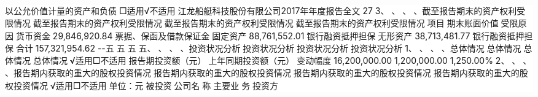 以公允价值计量的资产和负债
□适用√不适用
江龙船艇科技股份有限公司2017年年度报告全文
27
3、
、
、
、截至报告期末的资产权利受限情况
截至报告期末的资产权利受限情况
截至报告期末的资产权利受限情况
截至报告期末的资产权利受限情况
项目
期末账面价值
受限原因
货币资金
29,846,920.84
票据、保函及借款保证金
固定资产
88,761,552.01
银行融资抵押担保
无形资产
38,713,481.77
银行融资抵押担保
合计
157,321,954.62
--五
五
五
五、
、
、
、投资状况分析
投资状况分析
投资状况分析
投资状况分析
1、
、
、
、总体情况
总体情况
总体情况
总体情况
√适用□不适用
报告期投资额（元）
上年同期投资额（元）
变动幅度
16,200,000.00
1,200,000.00
1,250.00%
2、
、
、
、报告期内获取的重大的股权投资情况
报告期内获取的重大的股权投资情况
报告期内获取的重大的股权投资情况
报告期内获取的重大的股权投资情况
√适用□不适用
单位：元
被投资
公司名
称
主要业
务
投资方